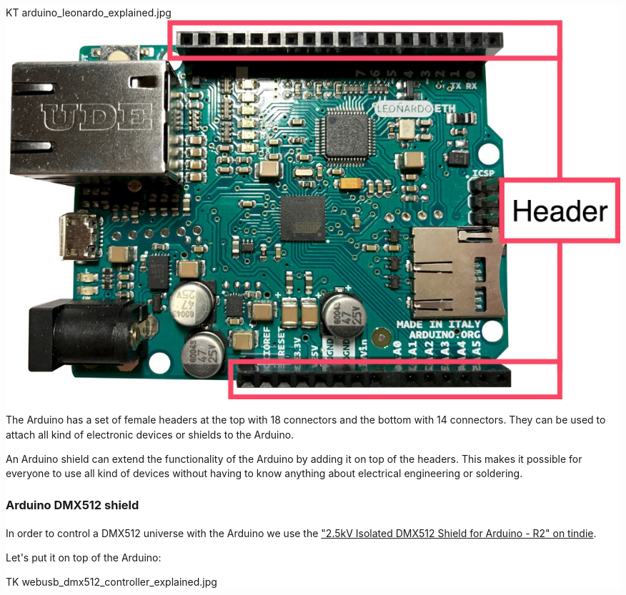 KT arduino_leonardo_explained.jpg
![Arduino Leonardo](images/arduino_leonardo_explained.jpg)

The Arduino has a set of female headers at the top with 18 connectors and the bottom with 14 connectors. They can be used to attach all kind of electronic devices or shields to the Arduino.

An Arduino shield can extend the functionality of the Arduino by adding it on top of the headers. This makes it possible for everyone to use all kind of devices without having to know anything about electrical engineering or soldering.


### Arduino DMX512 shield

In order to control a DMX512 universe with the Arduino we use the ["2.5kV Isolated DMX512 Shield for Arduino - R2"
on tindie](https://www.tindie.com/products/Conceptinetics/25kv-isolated-dmx-512-shield-for-arduino-r2/).

Let's put it on top of the Arduino:

TK webusb_dmx512_controller_explained.jpg